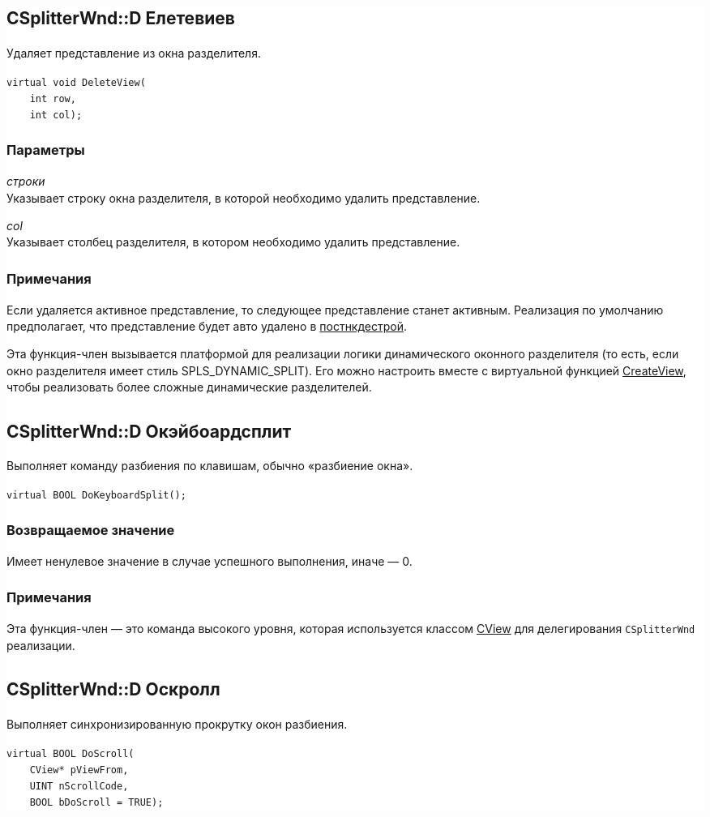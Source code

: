 ## <a name="csplitterwnddeleteview"></a><a name="deleteview"></a>CSplitterWnd::D Елетевиев

Удаляет представление из окна разделителя.

```
virtual void DeleteView(
    int row,
    int col);
```

### <a name="parameters"></a>Параметры

*строки*<br/>
Указывает строку окна разделителя, в которой необходимо удалить представление.

*col*<br/>
Указывает столбец разделителя, в котором необходимо удалить представление.

### <a name="remarks"></a>Примечания

Если удаляется активное представление, то следующее представление станет активным. Реализация по умолчанию предполагает, что представление будет авто удалено в [постнкдестрой](../../mfc/reference/cwnd-class.md#postncdestroy).

Эта функция-член вызывается платформой для реализации логики динамического оконного разделителя (то есть, если окно разделителя имеет стиль SPLS_DYNAMIC_SPLIT). Его можно настроить вместе с виртуальной функцией [CreateView](#createview), чтобы реализовать более сложные динамические разделителей.

## <a name="csplitterwnddokeyboardsplit"></a><a name="dokeyboardsplit"></a>CSplitterWnd::D Окэйбоардсплит

Выполняет команду разбиения по клавишам, обычно «разбиение окна».

```
virtual BOOL DoKeyboardSplit();
```

### <a name="return-value"></a>Возвращаемое значение

Имеет ненулевое значение в случае успешного выполнения, иначе — 0.

### <a name="remarks"></a>Примечания

Эта функция-член — это команда высокого уровня, которая используется классом [CView](../../mfc/reference/cview-class.md) для делегирования `CSplitterWnd` реализации.

## <a name="csplitterwnddoscroll"></a><a name="doscroll"></a>CSplitterWnd::D Оскролл

Выполняет синхронизированную прокрутку окон разбиения.

```
virtual BOOL DoScroll(
    CView* pViewFrom,
    UINT nScrollCode,
    BOOL bDoScroll = TRUE);
```

